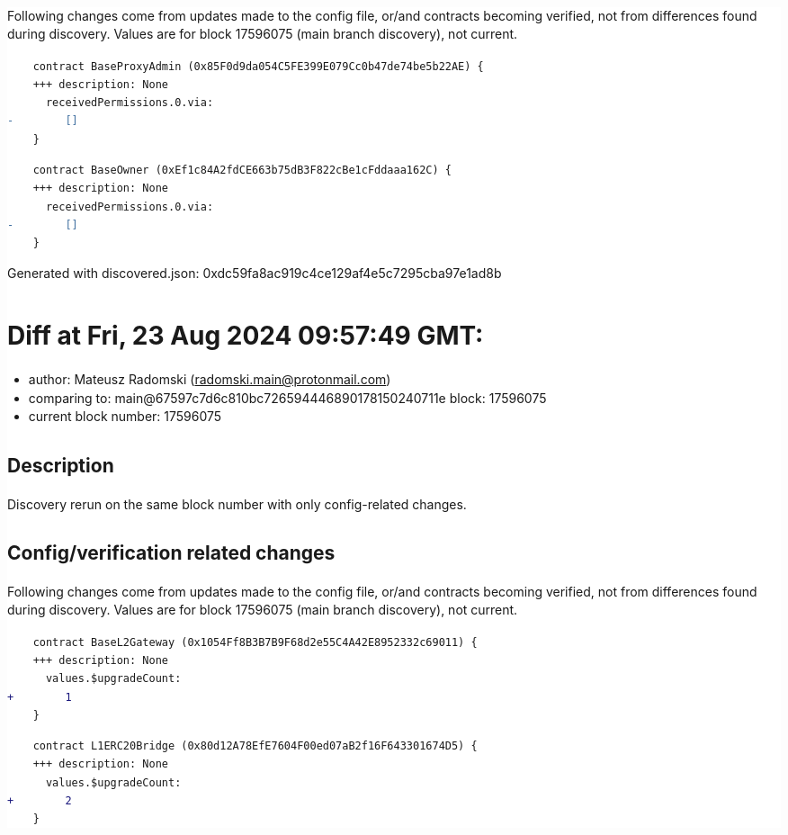 Following changes come from updates made to the config file,
or/and contracts becoming verified, not from differences found during
discovery. Values are for block 17596075 (main branch discovery), not current.

```diff
    contract BaseProxyAdmin (0x85F0d9da054C5FE399E079Cc0b47de74be5b22AE) {
    +++ description: None
      receivedPermissions.0.via:
-        []
    }
```

```diff
    contract BaseOwner (0xEf1c84A2fdCE663b75dB3F822cBe1cFddaaa162C) {
    +++ description: None
      receivedPermissions.0.via:
-        []
    }
```

Generated with discovered.json: 0xdc59fa8ac919c4ce129af4e5c7295cba97e1ad8b

# Diff at Fri, 23 Aug 2024 09:57:49 GMT:

- author: Mateusz Radomski (<radomski.main@protonmail.com>)
- comparing to: main@67597c7d6c810bc726594446890178150240711e block: 17596075
- current block number: 17596075

## Description

Discovery rerun on the same block number with only config-related changes.

## Config/verification related changes

Following changes come from updates made to the config file,
or/and contracts becoming verified, not from differences found during
discovery. Values are for block 17596075 (main branch discovery), not current.

```diff
    contract BaseL2Gateway (0x1054Ff8B3B7B9F68d2e55C4A42E8952332c69011) {
    +++ description: None
      values.$upgradeCount:
+        1
    }
```

```diff
    contract L1ERC20Bridge (0x80d12A78EfE7604F00ed07aB2f16F643301674D5) {
    +++ description: None
      values.$upgradeCount:
+        2
    }
```
